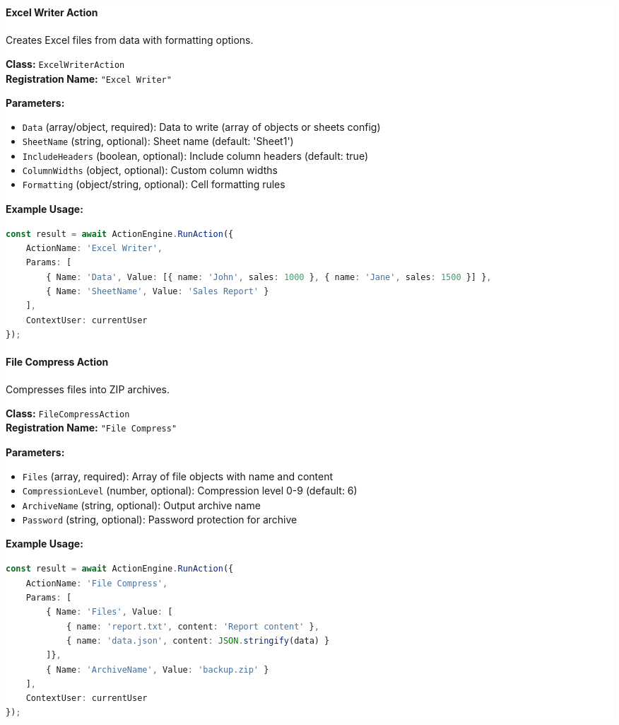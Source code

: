 #### Excel Writer Action

Creates Excel files from data with formatting options.

**Class:** `ExcelWriterAction`  
**Registration Name:** `"Excel Writer"`

**Parameters:**
- `Data` (array/object, required): Data to write (array of objects or sheets config)
- `SheetName` (string, optional): Sheet name (default: 'Sheet1')
- `IncludeHeaders` (boolean, optional): Include column headers (default: true)
- `ColumnWidths` (object, optional): Custom column widths
- `Formatting` (object/string, optional): Cell formatting rules

**Example Usage:**

```typescript
const result = await ActionEngine.RunAction({
    ActionName: 'Excel Writer',
    Params: [
        { Name: 'Data', Value: [{ name: 'John', sales: 1000 }, { name: 'Jane', sales: 1500 }] },
        { Name: 'SheetName', Value: 'Sales Report' }
    ],
    ContextUser: currentUser
});
```

#### File Compress Action

Compresses files into ZIP archives.

**Class:** `FileCompressAction`  
**Registration Name:** `"File Compress"`

**Parameters:**
- `Files` (array, required): Array of file objects with name and content
- `CompressionLevel` (number, optional): Compression level 0-9 (default: 6)
- `ArchiveName` (string, optional): Output archive name
- `Password` (string, optional): Password protection for archive

**Example Usage:**

```typescript
const result = await ActionEngine.RunAction({
    ActionName: 'File Compress',
    Params: [
        { Name: 'Files', Value: [
            { name: 'report.txt', content: 'Report content' },
            { name: 'data.json', content: JSON.stringify(data) }
        ]},
        { Name: 'ArchiveName', Value: 'backup.zip' }
    ],
    ContextUser: currentUser
});
```
